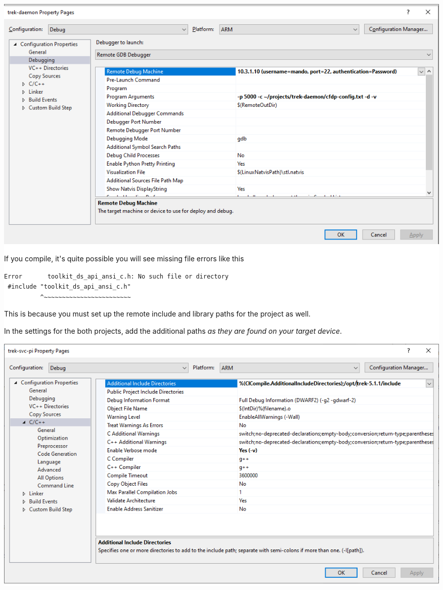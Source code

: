 ![alt](project-settings.png)

If you compile, it's quite possible you will see missing file errors like this

```
Error		toolkit_ds_api_ansi_c.h: No such file or directory
 #include "toolkit_ds_api_ansi_c.h"
          ^~~~~~~~~~~~~~~~~~~~~~~~~
```

This is because you must set up the remote include and library paths for the project as well.

In the settings for the both projects, add the additional paths *as they are found on your target device*.

![alt](additional-includes.png)